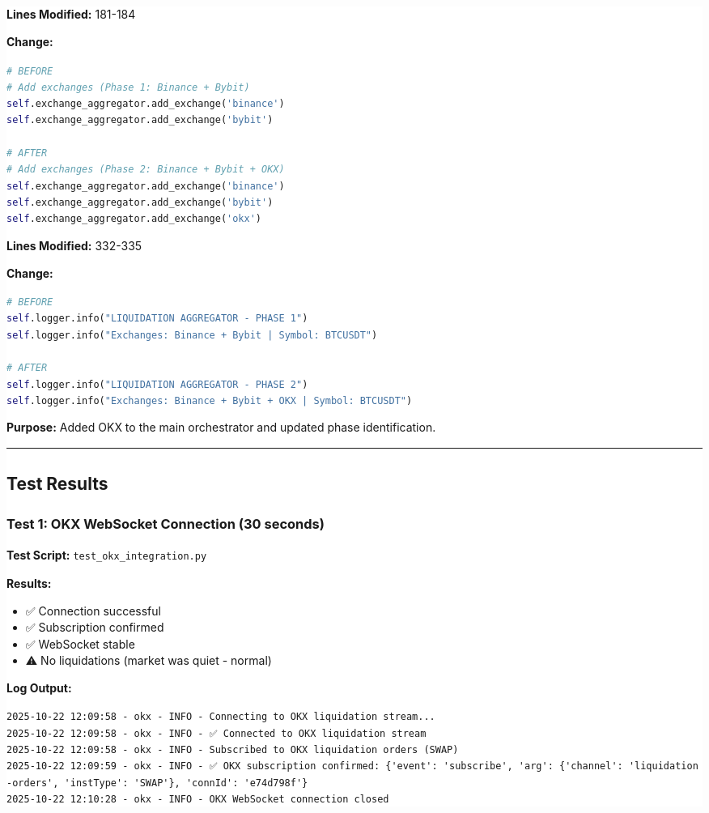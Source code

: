 **Lines Modified:** 181-184

**Change:**
```python
# BEFORE
# Add exchanges (Phase 1: Binance + Bybit)
self.exchange_aggregator.add_exchange('binance')
self.exchange_aggregator.add_exchange('bybit')

# AFTER
# Add exchanges (Phase 2: Binance + Bybit + OKX)
self.exchange_aggregator.add_exchange('binance')
self.exchange_aggregator.add_exchange('bybit')
self.exchange_aggregator.add_exchange('okx')
```

**Lines Modified:** 332-335

**Change:**
```python
# BEFORE
self.logger.info("LIQUIDATION AGGREGATOR - PHASE 1")
self.logger.info("Exchanges: Binance + Bybit | Symbol: BTCUSDT")

# AFTER
self.logger.info("LIQUIDATION AGGREGATOR - PHASE 2")
self.logger.info("Exchanges: Binance + Bybit + OKX | Symbol: BTCUSDT")
```

**Purpose:** Added OKX to the main orchestrator and updated phase identification.

---

## Test Results

### Test 1: OKX WebSocket Connection (30 seconds)

**Test Script:** `test_okx_integration.py`

**Results:**
- ✅ Connection successful
- ✅ Subscription confirmed
- ✅ WebSocket stable
- ⚠️ No liquidations (market was quiet - normal)

**Log Output:**
```
2025-10-22 12:09:58 - okx - INFO - Connecting to OKX liquidation stream...
2025-10-22 12:09:58 - okx - INFO - ✅ Connected to OKX liquidation stream
2025-10-22 12:09:58 - okx - INFO - Subscribed to OKX liquidation orders (SWAP)
2025-10-22 12:09:59 - okx - INFO - ✅ OKX subscription confirmed: {'event': 'subscribe', 'arg': {'channel': 'liquidation-orders', 'instType': 'SWAP'}, 'connId': 'e74d798f'}
2025-10-22 12:10:28 - okx - INFO - OKX WebSocket connection closed
```
